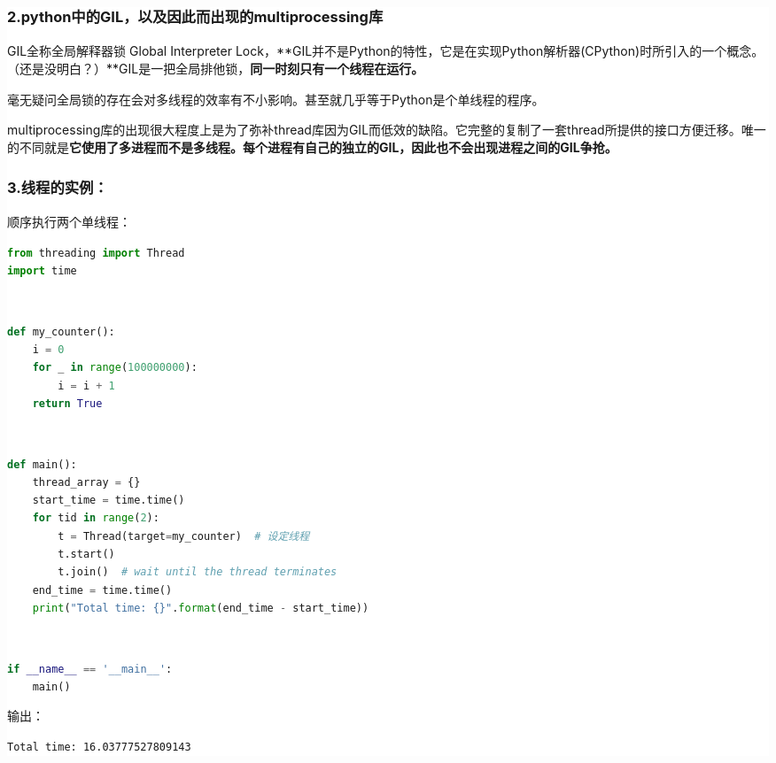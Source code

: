 ### 2.python中的GIL，以及因此而出现的multiprocessing库


GIL全称全局解释器锁 Global Interpreter Lock，**GIL并不是Python的特性，它是在实现Python解析器(CPython)时所引入的一个概念。（还是没明白？）**GIL是一把全局排他锁，**同一时刻只有一个线程在运行。**

毫无疑问全局锁的存在会对多线程的效率有不小影响。甚至就几乎等于Python是个单线程的程序。

multiprocessing库的出现很大程度上是为了弥补thread库因为GIL而低效的缺陷。它完整的复制了一套thread所提供的接口方便迁移。唯一的不同就是**它使用了多进程而不是多线程。每个进程有自己的独立的GIL，因此也不会出现进程之间的GIL争抢。**


### 3.线程的实例：


顺序执行两个单线程：


```python
from threading import Thread
import time
```


​    
```python
def my_counter():
    i = 0
    for _ in range(100000000):
        i = i + 1
    return True
```


​    
```python
def main():
    thread_array = {}
    start_time = time.time()
    for tid in range(2):
        t = Thread(target=my_counter)  # 设定线程
        t.start()
        t.join()  # wait until the thread terminates
    end_time = time.time()
    print("Total time: {}".format(end_time - start_time))
```


​    
```python
if __name__ == '__main__':
    main()
```


输出：


    Total time: 16.03777527809143

